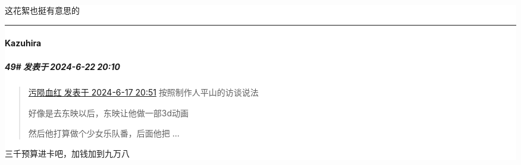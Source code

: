 这花絮也挺有意思的


*****

####  Kazuhira  
##### 49#       发表于 2024-6-22 20:10

<blockquote><a href="httphttps://bbs.saraba1st.com/2b/forum.php?mod=redirect&amp;goto=findpost&amp;pid=65274852&amp;ptid=2187946" target="_blank">污陨血红 发表于 2024-6-17 20:51</a>
按照制作人平山的访谈说法

好像是去东映以后，东映让他做一部3d动画

然后他打算做个少女乐队番，后面他把 ...</blockquote>
三千预算进卡吧，加钱加到九万八

